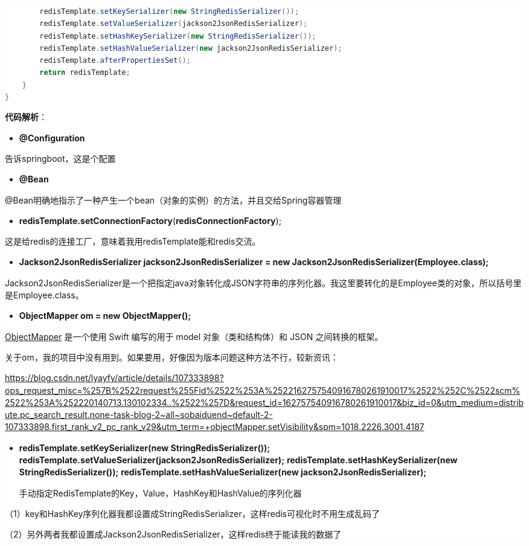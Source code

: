 ```java
        redisTemplate.setKeySerializer(new StringRedisSerializer());
    	redisTemplate.setValueSerializer(jackson2JsonRedisSerializer); 
        redisTemplate.setHashKeySerializer(new StringRedisSerializer());
		redisTemplate.setHashValueSerializer(new jackson2JsonRedisSerializer);
        redisTemplate.afterPropertiesSet();
        return redisTemplate;
    }
}
```

**代码解析**：

- **@Configuration**

告诉springboot，这是个配置



- **@Bean**

@Bean明确地指示了一种产生一个bean（对象的实例）的方法，并且交给Spring容器管理



- **redisTemplate.setConnectionFactory**(**redisConnectionFactory**);

这是给redis的连接工厂，意味着我用redisTemplate能和redis交流。



- **Jackson2JsonRedisSerializer jackson2JsonRedisSerializer = new Jackson2JsonRedisSerializer(Employee.class);**

Jackson2JsonRedisSerializer是一个把指定java对象转化成JSON字符串的序列化器。我这里要转化的是Employee类的对象，所以括号里是Employee.class。



- **ObjectMapper om = new ObjectMapper();**

[ObjectMapper](https://github.com/Hearst-DD/ObjectMapper) 是一个使用 Swift 编写的用于 model 对象（类和结构体）和 JSON 之间转换的框架。

关于om，我的项目中没有用到。如果要用，好像因为版本问题这种方法不行，较新资讯：

https://blog.csdn.net/lyayfy/article/details/107333898?ops_request_misc=%257B%2522request%255Fid%2522%253A%2522162757540916780261910017%2522%252C%2522scm%2522%253A%252220140713.130102334..%2522%257D&request_id=162757540916780261910017&biz_id=0&utm_medium=distribute.pc_search_result.none-task-blog-2~all~sobaiduend~default-2-107333898.first_rank_v2_pc_rank_v29&utm_term=+objectMapper.setVisibility&spm=1018.2226.3001.4187



- **redisTemplate.setKeySerializer(new StringRedisSerializer());**
      	**redisTemplate.setValueSerializer(jackson2JsonRedisSerializer);** 
          **redisTemplate.setHashKeySerializer(new StringRedisSerializer());**
        		**redisTemplate.setHashValueSerializer(new jackson2JsonRedisSerializer);**

  手动指定RedisTemplate的Key，Value，HashKey和HashValue的序列化器

（1）key和HashKey序列化器我都设置成StringRedisSerializer，这样redis可视化时不用生成乱码了

（2）另外两者我都设置成Jackson2JsonRedisSerializer，这样redis终于能读我的数据了
